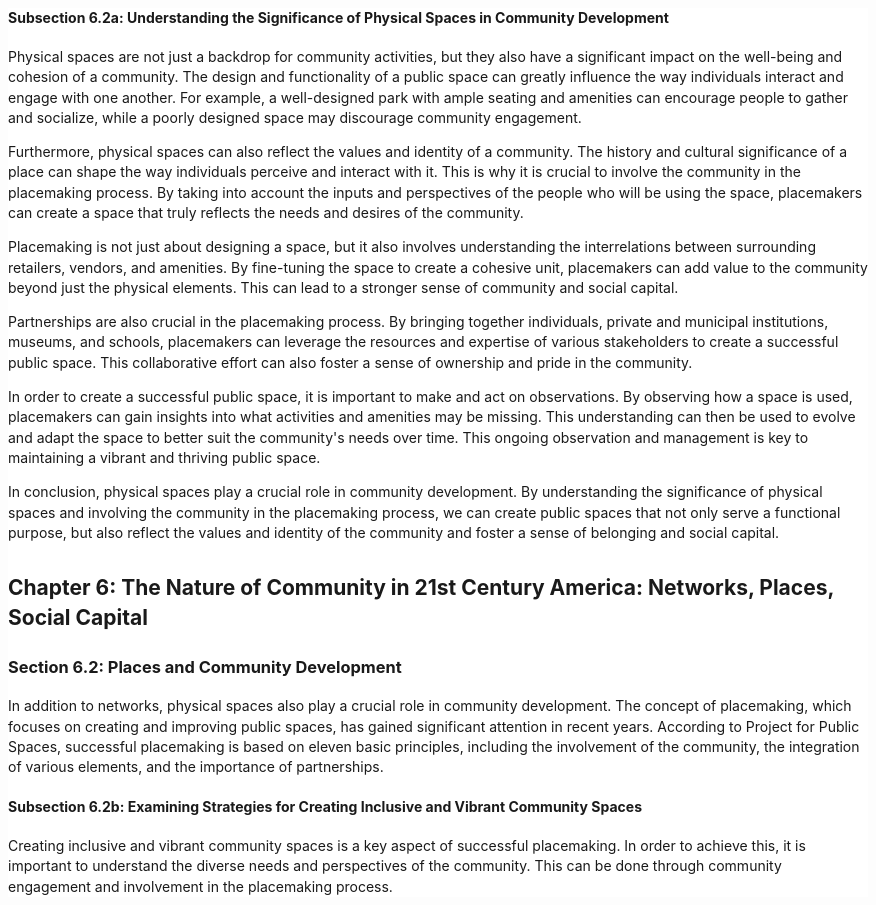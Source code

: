 #### Subsection 6.2a: Understanding the Significance of Physical Spaces in Community Development

Physical spaces are not just a backdrop for community activities, but they also have a significant impact on the well-being and cohesion of a community. The design and functionality of a public space can greatly influence the way individuals interact and engage with one another. For example, a well-designed park with ample seating and amenities can encourage people to gather and socialize, while a poorly designed space may discourage community engagement.

Furthermore, physical spaces can also reflect the values and identity of a community. The history and cultural significance of a place can shape the way individuals perceive and interact with it. This is why it is crucial to involve the community in the placemaking process. By taking into account the inputs and perspectives of the people who will be using the space, placemakers can create a space that truly reflects the needs and desires of the community.

Placemaking is not just about designing a space, but it also involves understanding the interrelations between surrounding retailers, vendors, and amenities. By fine-tuning the space to create a cohesive unit, placemakers can add value to the community beyond just the physical elements. This can lead to a stronger sense of community and social capital.

Partnerships are also crucial in the placemaking process. By bringing together individuals, private and municipal institutions, museums, and schools, placemakers can leverage the resources and expertise of various stakeholders to create a successful public space. This collaborative effort can also foster a sense of ownership and pride in the community.

In order to create a successful public space, it is important to make and act on observations. By observing how a space is used, placemakers can gain insights into what activities and amenities may be missing. This understanding can then be used to evolve and adapt the space to better suit the community's needs over time. This ongoing observation and management is key to maintaining a vibrant and thriving public space.

In conclusion, physical spaces play a crucial role in community development. By understanding the significance of physical spaces and involving the community in the placemaking process, we can create public spaces that not only serve a functional purpose, but also reflect the values and identity of the community and foster a sense of belonging and social capital. 


## Chapter 6: The Nature of Community in 21st Century America: Networks, Places, Social Capital

### Section 6.2: Places and Community Development

In addition to networks, physical spaces also play a crucial role in community development. The concept of placemaking, which focuses on creating and improving public spaces, has gained significant attention in recent years. According to Project for Public Spaces, successful placemaking is based on eleven basic principles, including the involvement of the community, the integration of various elements, and the importance of partnerships.

#### Subsection 6.2b: Examining Strategies for Creating Inclusive and Vibrant Community Spaces

Creating inclusive and vibrant community spaces is a key aspect of successful placemaking. In order to achieve this, it is important to understand the diverse needs and perspectives of the community. This can be done through community engagement and involvement in the placemaking process.
